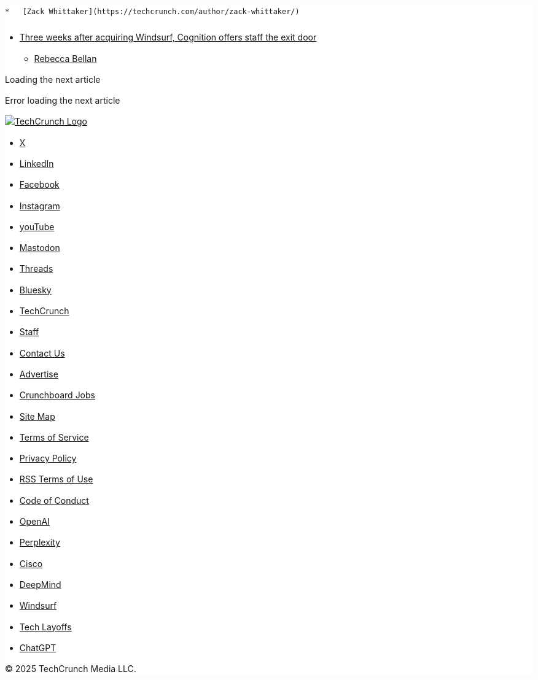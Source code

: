     *   [Zack Whittaker](https://techcrunch.com/author/zack-whittaker/)
    
*   ### 
    
    [Three weeks after acquiring Windsurf, Cognition offers staff the exit door](https://techcrunch.com/2025/08/05/three-weeks-after-acquiring-windsurf-cognition-offers-staff-the-exit-door/)  
    
    *   [Rebecca Bellan](https://techcrunch.com/author/rebecca-bellan/)
    

Loading the next article

Error loading the next article

[![TechCrunch Logo](https://techcrunch.com/wp-content/themes/tc-24/dist/svg/tc-logo.svg)](https://techcrunch.com)

*   [X](https://twitter.com/techcrunch)
*   [LinkedIn](https://www.linkedin.com/company/techcrunch)
*   [Facebook](https://www.facebook.com/techcrunch)
*   [Instagram](https://instagram.com/techcrunch)
*   [youTube](https://www.youtube.com/user/techcrunch)
*   [Mastodon](https://mstdn.social/@TechCrunch)
*   [Threads](https://www.threads.net/@techcrunch)
*   [Bluesky](https://bsky.app/profile/techcrunch.com)

*   [TechCrunch](https://techcrunch.com/)
*   [Staff](https://techcrunch.com/about-techcrunch/)
*   [Contact Us](https://techcrunch.com/contact-us/)
*   [Advertise](https://techcrunch.com/advertise/)
*   [Crunchboard Jobs](https://www.crunchboard.com/)
*   [Site Map](https://techcrunch.com/site-map/)

*   [Terms of Service](https://techcrunch.com/terms-of-service/)
*   [Privacy Policy](https://techcrunch.com/privacy-policy/)
*   [RSS Terms of Use](https://techcrunch.com/rss-terms-of-use/)
*   [Code of Conduct](https://techcrunch.com/code-of-conduct/)

*   [OpenAI](https://techcrunch.com/2025/08/05/openai-launches-two-open-ai-reasoning-models/)
*   [Perplexity](https://techcrunch.com/2025/08/05/some-people-are-defending-perplexity-after-cloudflare-named-and-shamed-it/)
*   [Cisco](https://techcrunch.com/2025/08/05/hacker-used-a-voice-phishing-attack-to-steal-cisco-customers-personal-information/)
*   [DeepMind](https://techcrunch.com/2025/08/05/deepmind-thinks-genie-3-world-model-presents-stepping-stone-towards-agi/)
*   [Windsurf](https://techcrunch.com/2025/08/05/three-weeks-after-acquiring-windsurf-cognition-offers-staff-the-exit-door/)
*   [Tech Layoffs](https://techcrunch.com/2025/02/28/tech-layoffs-2024-list/)
*   [ChatGPT](https://techcrunch.com/2025/01/28/chatgpt-everything-to-know-about-the-ai-chatbot/)

© 2025 TechCrunch Media LLC.